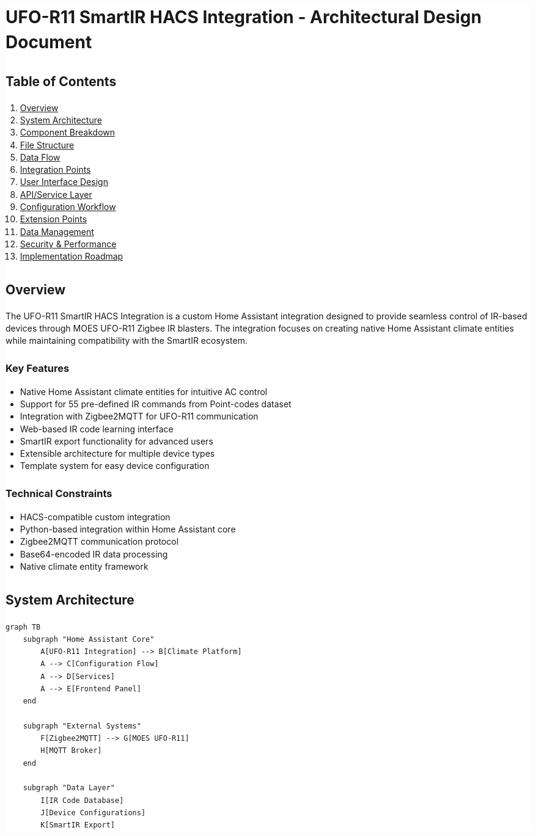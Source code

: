 # UFO-R11 SmartIR HACS Integration - Architectural Design Document

## Table of Contents
1. [Overview](#overview)
2. [System Architecture](#system-architecture)
3. [Component Breakdown](#component-breakdown)
4. [File Structure](#file-structure)
5. [Data Flow](#data-flow)
6. [Integration Points](#integration-points)
7. [User Interface Design](#user-interface-design)
8. [API/Service Layer](#apiservice-layer)
9. [Configuration Workflow](#configuration-workflow)
10. [Extension Points](#extension-points)
11. [Data Management](#data-management)
12. [Security & Performance](#security--performance)
13. [Implementation Roadmap](#implementation-roadmap)

## Overview

The UFO-R11 SmartIR HACS Integration is a custom Home Assistant integration designed to provide seamless control of IR-based devices through MOES UFO-R11 Zigbee IR blasters. The integration focuses on creating native Home Assistant climate entities while maintaining compatibility with the SmartIR ecosystem.

### Key Features
- Native Home Assistant climate entities for intuitive AC control
- Support for 55 pre-defined IR commands from Point-codes dataset
- Integration with Zigbee2MQTT for UFO-R11 communication
- Web-based IR code learning interface
- SmartIR export functionality for advanced users
- Extensible architecture for multiple device types
- Template system for easy device configuration

### Technical Constraints
- HACS-compatible custom integration
- Python-based integration within Home Assistant core
- Zigbee2MQTT communication protocol
- Base64-encoded IR data processing
- Native climate entity framework

## System Architecture

```mermaid
graph TB
    subgraph "Home Assistant Core"
        A[UFO-R11 Integration] --> B[Climate Platform]
        A --> C[Configuration Flow]
        A --> D[Services]
        A --> E[Frontend Panel]
    end
    
    subgraph "External Systems"
        F[Zigbee2MQTT] --> G[MOES UFO-R11]
        H[MQTT Broker]
    end
    
    subgraph "Data Layer"
        I[IR Code Database]
        J[Device Configurations]
        K[SmartIR Export]
```